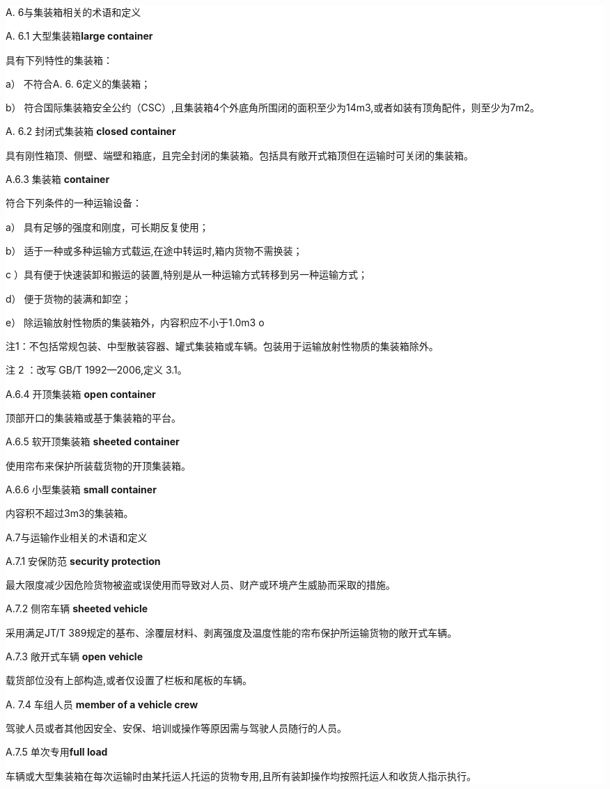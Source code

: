 A. 6与集装箱相关的术语和定义

A. 6.1 大型集装箱**large container**

具有下列特性的集装箱：

a）  不符合A. 6. 6定义的集装箱；

b）  符合国际集装箱安全公约（CSC）,且集装箱4个外底角所围闭的面积至少为14m3,或者如装有顶角配件，则至少为7m2。

A. 6.2 封闭式集装箱 **closed container**

具有刚性箱顶、侧壁、端壁和箱底，且完全封闭的集装箱。包括具有敞开式箱顶但在运输时可关闭的集装箱。

A.6.3 集装箱 **container**

符合下列条件的一种运输设备：

a）   具有足够的强度和刚度，可长期反复使用；

b）  适于一种或多种运输方式载运,在途中转运时,箱内货物不需换装；

c ）具有便于快速装卸和搬运的装置,特别是从一种运输方式转移到另一种运输方式；

d）  便于货物的装满和卸空；

e）  除运输放射性物质的集装箱外，内容积应不小于1.0m3 o

注1：不包括常规包装、中型散装容器、罐式集装箱或车辆。包装用于运输放射性物质的集装箱除外。

注 2 ：改写 GB/T 1992—2006,定义 3.1。

A.6.4 开顶集装箱 **open container**

顶部开口的集装箱或基于集装箱的平台。

A.6.5 软开顶集装箱 **sheeted container**

使用帘布来保护所装载货物的开顶集装箱。

A.6.6 小型集装箱 **small container**

内容积不超过3m3的集装箱。

A.7与运输作业相关的术语和定义

A.7.1 安保防范 **security protection**

最大限度减少因危险货物被盗或误使用而导致对人员、财产或环境产生威胁而采取的措施。

A.7.2 侧帘车辆 **sheeted vehicle**

采用满足JT/T 389规定的基布、涂覆层材料、剥离强度及温度性能的帘布保护所运输货物的敞开式车辆。

A.7.3 敞开式车辆 **open vehicle**

载货部位没有上部构造,或者仅设置了栏板和尾板的车辆。

A. 7.4 车组人员 **member of a vehicle crew**

驾驶人员或者其他因安全、安保、培训或操作等原因需与驾驶人员随行的人员。

A.7.5 单次专用**full load**

车辆或大型集装箱在每次运输时由某托运人托运的货物专用,且所有装卸操作均按照托运人和收货人指示执行。
